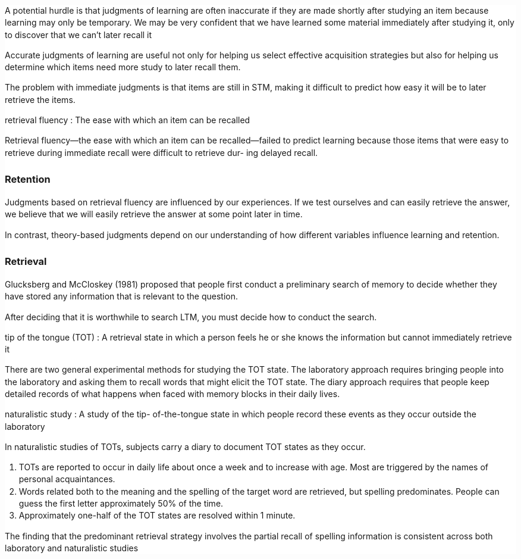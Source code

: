 A potential hurdle is that judgments of learning are often inaccurate if they are made shortly after studying an item because learning may only be temporary. We may be very confident that we have learned some material immediately after studying it, only to discover that we can’t later recall it

Accurate judgments of learning are useful not only for helping us select effective acquisition strategies but also for helping us determine which items need more study to later recall them.

The problem with immediate judgments is that items are still in STM, making it difficult to predict how easy it will be to later retrieve the items.

retrieval fluency 
: The ease with which an item can be recalled

Retrieval fluency—the ease with which an item can be recalled—failed to predict learning because those items that were easy to retrieve during immediate recall were difficult to retrieve dur- ing delayed recall.

### Retention

Judgments based on retrieval fluency are influenced by our experiences. If we test ourselves and can easily retrieve the answer, we believe that we will easily retrieve the answer at some point later in time.

In contrast, theory-based judgments depend on our understanding of how different variables influence learning and retention.

### Retrieval

Glucksberg and McCloskey (1981) proposed that people first conduct a preliminary search of memory to decide whether they have stored any information that is relevant to the question.

After deciding that it is worthwhile to search LTM, you must decide how to conduct the search.

tip of the tongue (TOT)
: A retrieval state in which a person feels he or she knows the information but cannot immediately retrieve it

There are two general experimental methods for studying the TOT state. The laboratory approach requires bringing people into the laboratory and asking them to recall words that might elicit the TOT state. The diary approach requires that people keep detailed records of what happens when faced with memory blocks in their daily lives.

naturalistic study 
: A study of the tip- of-the-tongue state in which people record these events as they occur outside the laboratory

In naturalistic studies of TOTs, subjects carry a diary to document TOT states as they occur.

1. TOTs are reported to occur in daily life about once a week and to increase with age. Most are triggered by the names of personal acquaintances.
2. Words related both to the meaning and the spelling of the target word are retrieved, but spelling predominates. People can guess the first letter approximately 50% of the time.
3. Approximately one-half of the TOT states are resolved within 1 minute.

The finding that the predominant retrieval strategy involves the partial recall of spelling information is consistent across both laboratory and naturalistic studies
